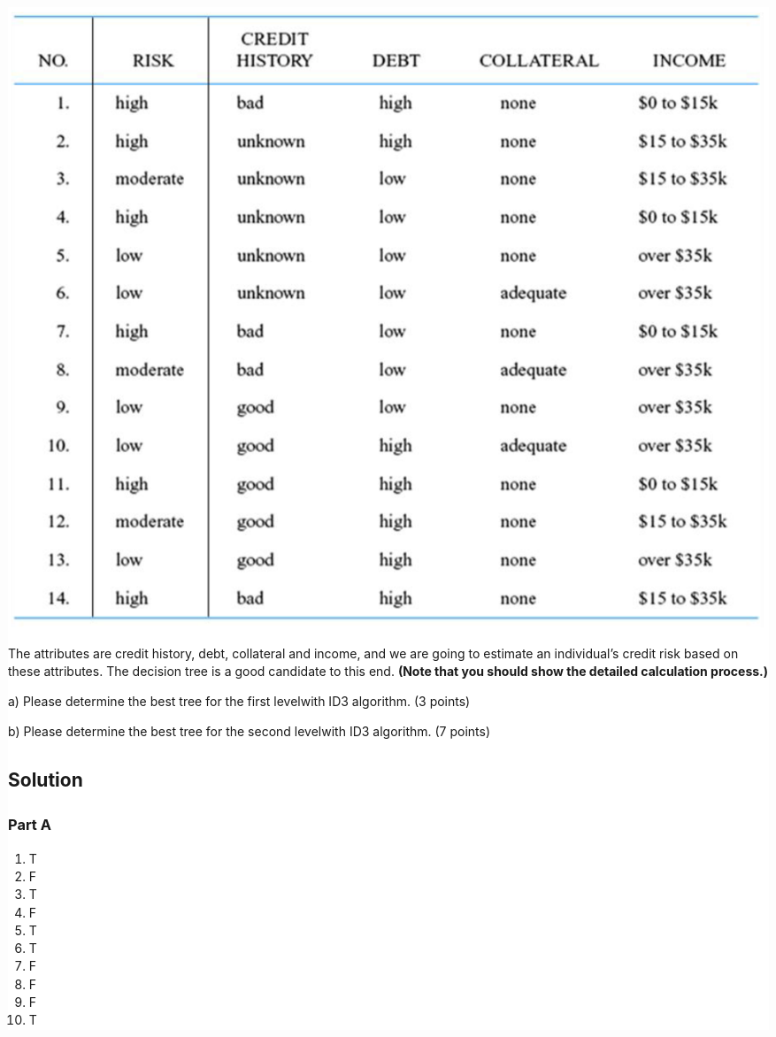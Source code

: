 ![Image](./pd_q4.png)

The attributes are credit history, debt, collateral and income, and we are going to estimate an individual’s credit risk based on these attributes. The decision tree is a good candidate to this end. **(Note that you should show the detailed calculation process.)**

a) Please determine the best tree for the first levelwith ID3 algorithm. (3 points)

b) Please determine the best tree for the second levelwith ID3 algorithm. (7 points)

## Solution
### Part A
1. T
2. F
3. T
4. F
5. T
6. T
7. F
8. F
9. F
10. T
